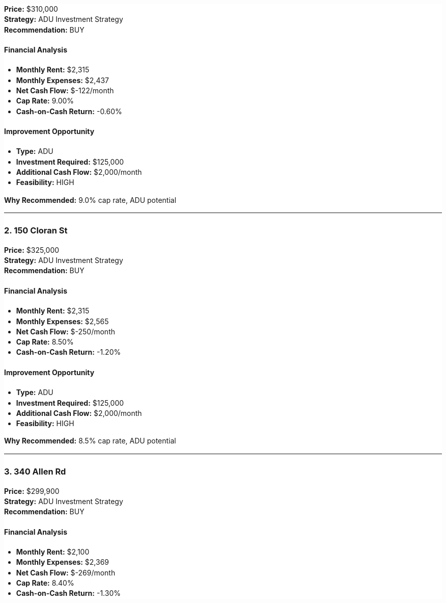 **Price:** $310,000  
**Strategy:** ADU Investment Strategy  
**Recommendation:** BUY

#### Financial Analysis
- **Monthly Rent:** $2,315
- **Monthly Expenses:** $2,437
- **Net Cash Flow:** $-122/month
- **Cap Rate:** 9.00%
- **Cash-on-Cash Return:** -0.60%


#### Improvement Opportunity
- **Type:** ADU
- **Investment Required:** $125,000
- **Additional Cash Flow:** $2,000/month
- **Feasibility:** HIGH


**Why Recommended:** 9.0% cap rate, ADU potential

---

### 2. 150 Cloran St

**Price:** $325,000  
**Strategy:** ADU Investment Strategy  
**Recommendation:** BUY

#### Financial Analysis
- **Monthly Rent:** $2,315
- **Monthly Expenses:** $2,565
- **Net Cash Flow:** $-250/month
- **Cap Rate:** 8.50%
- **Cash-on-Cash Return:** -1.20%


#### Improvement Opportunity
- **Type:** ADU
- **Investment Required:** $125,000
- **Additional Cash Flow:** $2,000/month
- **Feasibility:** HIGH


**Why Recommended:** 8.5% cap rate, ADU potential

---

### 3. 340 Allen Rd

**Price:** $299,900  
**Strategy:** ADU Investment Strategy  
**Recommendation:** BUY

#### Financial Analysis
- **Monthly Rent:** $2,100
- **Monthly Expenses:** $2,369
- **Net Cash Flow:** $-269/month
- **Cap Rate:** 8.40%
- **Cash-on-Cash Return:** -1.30%
